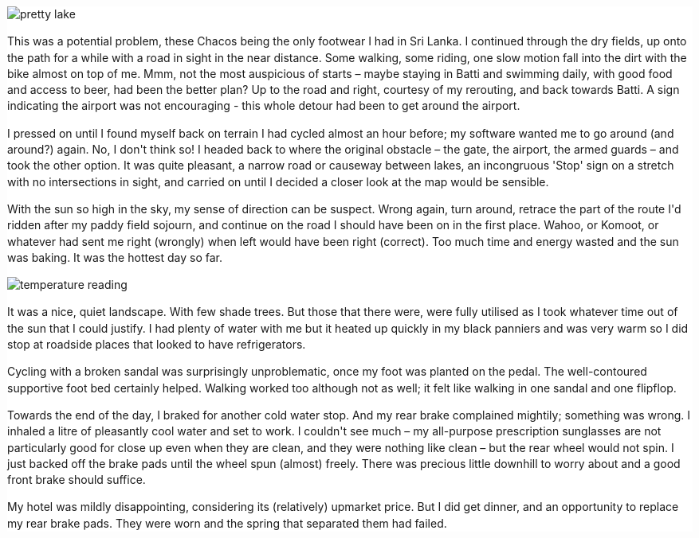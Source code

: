 <Img
  src="/images/2024/04/2024-04-05-103012.jpg"
  alt="pretty lake"
/>

<p>This was a potential problem, these Chacos being the only footwear I had in Sri Lanka. I continued through the dry fields, up onto the path for a while with a road in sight in the near distance. Some walking, some riding, one slow motion fall into the dirt with the bike almost on top of me. Mmm, not the most auspicious of starts &ndash; maybe staying in Batti and swimming daily, with good food and access to beer, had been the better plan? Up to the road and right, courtesy of my rerouting, and back towards Batti. A sign indicating the airport was not encouraging - this whole detour had been to get around the airport. </p>

<p>I pressed on until I found myself back on terrain I had cycled almost an hour before; my software wanted me to go around (and around?) again. No, I don't think so! I headed back to where the original obstacle &ndash; the gate, the airport, the armed guards &ndash; and took the other option. It was quite pleasant, a narrow road or causeway between lakes, an incongruous 'Stop' sign on a stretch with no intersections in sight, and carried on until I decided a closer look at the map would be sensible.</p>

<p> With the sun so high in the sky, my sense of direction can be suspect. Wrong again, turn around, retrace the part of the route I'd ridden after my paddy field sojourn, and continue on the road I should have been on in the first place. Wahoo, or Komoot, or whatever had sent me right (wrongly) when left would have been right (correct). Too much time and energy wasted and the sun was baking. It was the hottest day so far.</p>

<div class="w-60">
  <Img
    src="/images/screenshots/2024-01-06-203738.png"
    alt="temperature reading"
  />
</div>

<p>It was a nice, quiet landscape. With few shade trees. But those that there were, were fully utilised as I took whatever time out of the sun that I could justify. I had plenty of water with me but it heated up quickly in my black panniers and was very warm so I did stop at roadside places that looked to have refrigerators.</p>

<p>Cycling with a broken sandal was surprisingly unproblematic, once my foot was planted on the pedal. The well-contoured supportive foot bed certainly helped. Walking worked too although not as well; it felt like walking in one sandal and one flipflop.</p>

<p>Towards the end of the day, I braked for another cold water stop. And my rear brake complained mightily; something was wrong. I inhaled a litre of pleasantly cool water and set to work. I couldn't see much &ndash; my all-purpose prescription sunglasses are not particularly good for close up even when they are clean, and they were nothing like clean &ndash; but the rear wheel would not spin. I just backed off the brake pads until the wheel spun (almost) freely. There was precious little downhill to worry about and a good front brake should suffice.</p>

<p>My hotel was mildly disappointing, considering its (relatively) upmarket price. But I did get dinner, and an opportunity to replace my rear brake pads. They were worn and the spring that separated them had failed.

</section>
